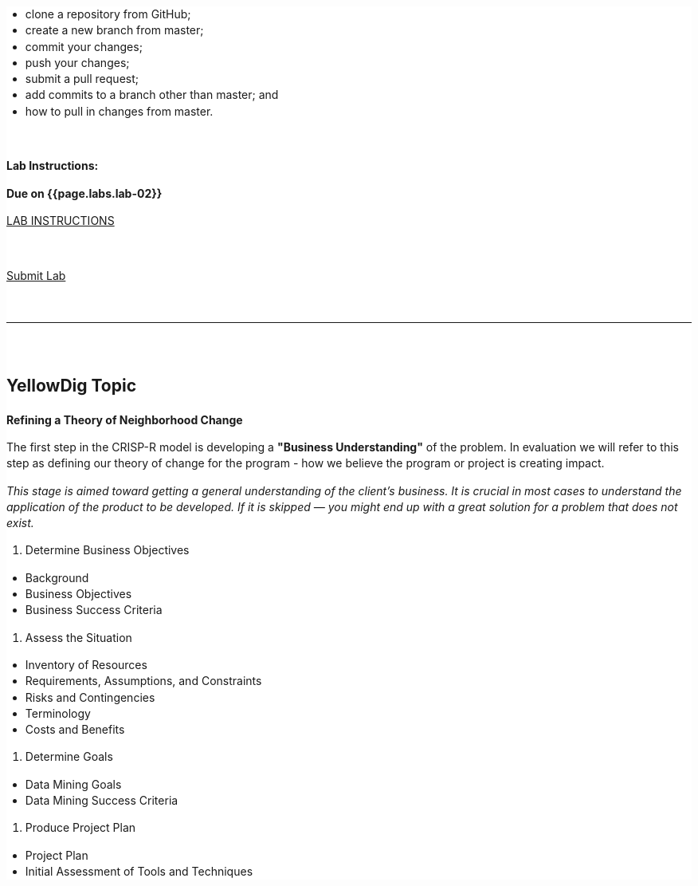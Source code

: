 * clone a repository from GitHub;
* create a new branch from master;
* commit your changes;
* push your changes;
* submit a pull request;
* add commits to a branch other than master; and 
* how to pull in changes from master.

<iframe width="560" height="315" src="https://www.youtube.com/embed/nFPPJHmX7Lc" frameborder="0" allow="accelerometer; autoplay; encrypted-media; gyroscope; picture-in-picture" allowfullscreen></iframe>

<br> 


**Lab Instructions:**

**Due on {{page.labs.lab-02}}**

<a class="uk-button uk-button-default" href="https://ds4ps.org/cpp-528-spr-2020/labs/lab-03-instructions.html">LAB INSTRUCTIONS</a>

<br>

<a class="uk-button uk-button-primary" href="{{page.canvas.assignment_url}}">Submit Lab</a>

<br>
<hr>
<br>




## YellowDig Topic

**Refining a Theory of Neighborhood Change**

The first step in the CRISP-R model is developing a **"Business Understanding"** of the problem. In evaluation we will refer to this step as defining our theory of change for the program - how we believe the program or project is creating impact. 

*This stage is aimed toward getting a general understanding of the client’s business. It is crucial in most cases to understand the application of the product to be developed. If it is skipped — you might end up with a great solution for a problem that does not exist.*

1. Determine Business Objectives
- Background
- Business Objectives
- Business Success Criteria
1. Assess the Situation
- Inventory of Resources
- Requirements, Assumptions, and Constraints
- Risks and Contingencies
- Terminology
- Costs and Benefits
1. Determine Goals
- Data Mining Goals
- Data Mining Success Criteria
1. Produce Project Plan
- Project Plan
- Initial Assessment of Tools and Techniques
